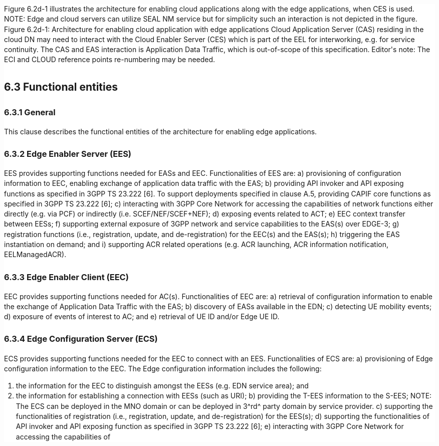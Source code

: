 Figure 6.2d-1 illustrates the architecture for enabling cloud applications
along with the edge applications, when CES is used.
NOTE: Edge and cloud servers can utilize SEAL NM service but for simplicity
such an interaction is not depicted in the figure.
Figure 6.2d-1: Architecture for enabling cloud application with edge
applications
Cloud Application Server (CAS) residing in the cloud DN may need to interact
with the Cloud Enabler Server (CES) which is part of the EEL for interworking,
e.g. for service continuity. The CAS and EAS interaction is Application Data
Traffic, which is out-of-scope of this specification.
Editor\'s note: The ECI and CLOUD reference points re-numbering may be needed.
## 6.3 Functional entities
### 6.3.1 General
This clause describes the functional entities of the architecture for enabling
edge applications.
### 6.3.2 Edge Enabler Server (EES)
EES provides supporting functions needed for EASs and EEC.
Functionalities of EES are:
a) provisioning of configuration information to EEC, enabling exchange of
application data traffic with the EAS;
b) providing API invoker and API exposing functions as specified in 3GPP TS
23.222 [6]. To support deployments specified in clause A.5, providing CAPIF
core functions as specified in 3GPP TS 23.222 [6];
c) interacting with 3GPP Core Network for accessing the capabilities of
network functions either directly (e.g. via PCF) or indirectly (i.e.
SCEF/NEF/SCEF+NEF);
d) exposing events related to ACT;
e) EEC context transfer between EESs;
f) supporting external exposure of 3GPP network and service capabilities to
the EAS(s) over EDGE-3;
g) registration functions (i.e., registration, update, and de-registration)
for the EEC(s) and the EAS(s);
h) triggering the EAS instantiation on demand; and
i) supporting ACR related operations (e.g. ACR launching, ACR information
notification, EELManagedACR).
### 6.3.3 Edge Enabler Client (EEC)
EEC provides supporting functions needed for AC(s).
Functionalities of EEC are:
a) retrieval of configuration information to enable the exchange of
Application Data Traffic with the EAS;
b) discovery of EASs available in the EDN;
c) detecting UE mobility events;
d) exposure of events of interest to AC; and
e) retrieval of UE ID and/or Edge UE ID.
### 6.3.4 Edge Configuration Server (ECS)
ECS provides supporting functions needed for the EEC to connect with an EES.
Functionalities of ECS are:
a) provisioning of Edge configuration information to the EEC. The Edge
configuration information includes the following:
1) the information for the EEC to distinguish amongst the EESs (e.g. EDN
service area); and
2) the information for establishing a connection with EESs (such as URI);
b) providing the T-EES information to the S-EES;
NOTE: The ECS can be deployed in the MNO domain or can be deployed in 3^rd^
party domain by service provider.
c) supporting the functionalities of registration (i.e., registration, update,
and de-registration) for the EES(s);
d) supporting the functionalities of API invoker and API exposing function as
specified in 3GPP TS 23.222 [6];
e) interacting with 3GPP Core Network for accessing the capabilities of